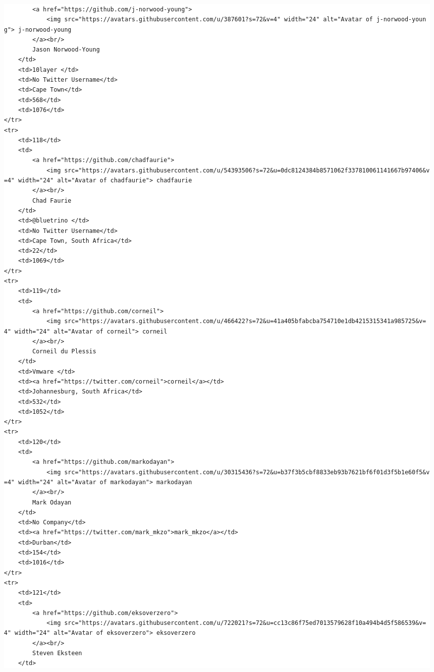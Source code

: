 			<a href="https://github.com/j-norwood-young">
				<img src="https://avatars.githubusercontent.com/u/387601?s=72&v=4" width="24" alt="Avatar of j-norwood-young"> j-norwood-young
			</a><br/>
			Jason Norwood-Young
		</td>
		<td>10layer </td>
		<td>No Twitter Username</td>
		<td>Cape Town</td>
		<td>568</td>
		<td>1076</td>
	</tr>
	<tr>
		<td>118</td>
		<td>
			<a href="https://github.com/chadfaurie">
				<img src="https://avatars.githubusercontent.com/u/54393506?s=72&u=0dc8124384b8571062f337810061141667b97406&v=4" width="24" alt="Avatar of chadfaurie"> chadfaurie
			</a><br/>
			Chad Faurie
		</td>
		<td>@bluetrino </td>
		<td>No Twitter Username</td>
		<td>Cape Town, South Africa</td>
		<td>22</td>
		<td>1069</td>
	</tr>
	<tr>
		<td>119</td>
		<td>
			<a href="https://github.com/corneil">
				<img src="https://avatars.githubusercontent.com/u/466422?s=72&u=41a405bfabcba754710e1db4215315341a985725&v=4" width="24" alt="Avatar of corneil"> corneil
			</a><br/>
			Corneil du Plessis
		</td>
		<td>Vmware </td>
		<td><a href="https://twitter.com/corneil">corneil</a></td>
		<td>Johannesburg, South Africa</td>
		<td>532</td>
		<td>1052</td>
	</tr>
	<tr>
		<td>120</td>
		<td>
			<a href="https://github.com/markodayan">
				<img src="https://avatars.githubusercontent.com/u/30315436?s=72&u=b37f3b5cbf8833eb93b7621bf6f01d3f5b1e60f5&v=4" width="24" alt="Avatar of markodayan"> markodayan
			</a><br/>
			Mark Odayan
		</td>
		<td>No Company</td>
		<td><a href="https://twitter.com/mark_mkzo">mark_mkzo</a></td>
		<td>Durban</td>
		<td>154</td>
		<td>1016</td>
	</tr>
	<tr>
		<td>121</td>
		<td>
			<a href="https://github.com/eksoverzero">
				<img src="https://avatars.githubusercontent.com/u/722021?s=72&u=cc13c86f75ed7013579628f10a494b4d5f586539&v=4" width="24" alt="Avatar of eksoverzero"> eksoverzero
			</a><br/>
			Steven Eksteen
		</td>